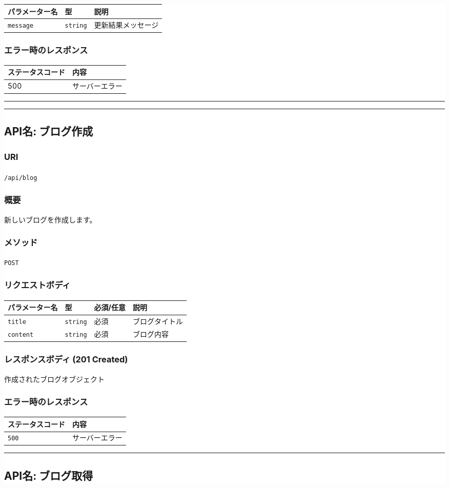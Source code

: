 | パラメーター名 | 型       | 説明               |
| :------------- | :------- | :----------------- |
| `message`      | `string` | 更新結果メッセージ |

### エラー時のレスポンス

| ステータスコード | 内容           |
| :--------------- | :------------- |
| 500              | サーバーエラー |

---

---

## API名: ブログ作成

### URI

`/api/blog`

### 概要

新しいブログを作成します。

### メソッド

`POST`

### リクエストボディ

| パラメーター名 | 型       | 必須/任意 | 説明           |
| :------------- | :------- | :-------- | :------------- |
| `title`        | `string` | 必須      | ブログタイトル |
| `content`      | `string` | 必須      | ブログ内容     |

### レスポンスボディ (201 Created)

作成されたブログオブジェクト

### エラー時のレスポンス

| ステータスコード | 内容           |
| :--------------- | :------------- |
| `500`            | サーバーエラー |

---

## API名: ブログ取得
